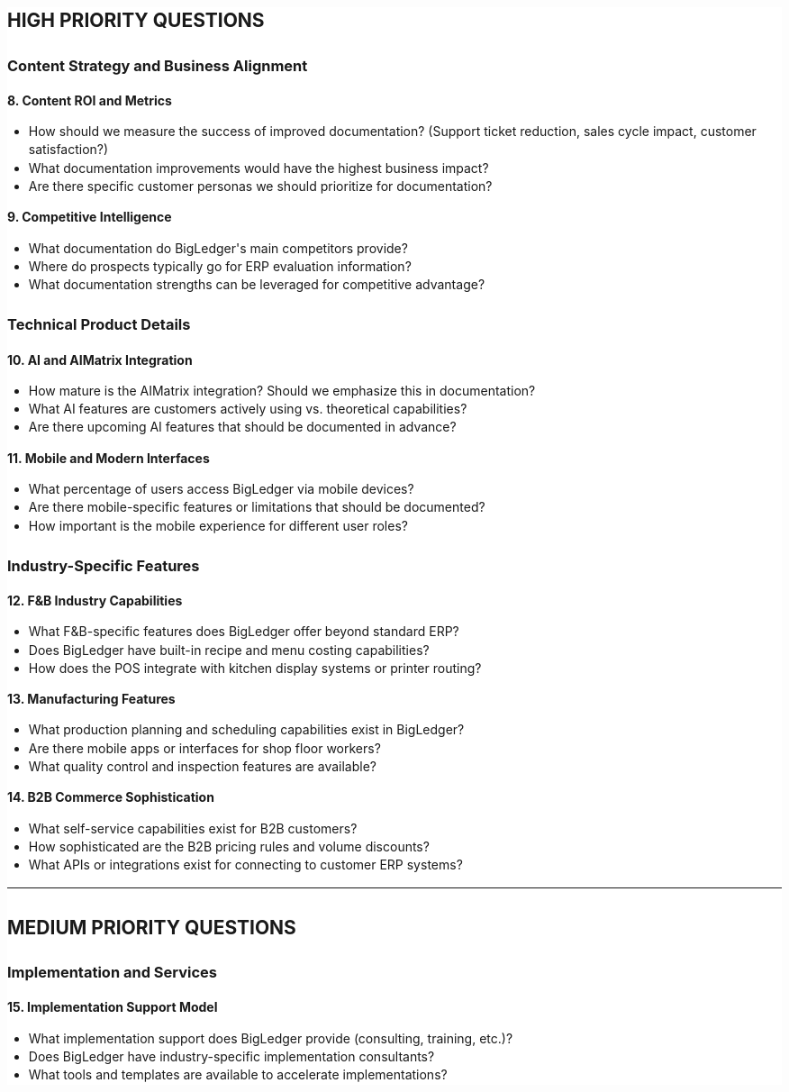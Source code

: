 
## HIGH PRIORITY QUESTIONS

### Content Strategy and Business Alignment

**8. Content ROI and Metrics**
- How should we measure the success of improved documentation? (Support ticket reduction, sales cycle impact, customer satisfaction?)
- What documentation improvements would have the highest business impact?
- Are there specific customer personas we should prioritize for documentation?

**9. Competitive Intelligence**
- What documentation do BigLedger's main competitors provide?
- Where do prospects typically go for ERP evaluation information?
- What documentation strengths can be leveraged for competitive advantage?

### Technical Product Details

**10. AI and AIMatrix Integration**
- How mature is the AIMatrix integration? Should we emphasize this in documentation?
- What AI features are customers actively using vs. theoretical capabilities?
- Are there upcoming AI features that should be documented in advance?

**11. Mobile and Modern Interfaces**
- What percentage of users access BigLedger via mobile devices?
- Are there mobile-specific features or limitations that should be documented?
- How important is the mobile experience for different user roles?

### Industry-Specific Features

**12. F&B Industry Capabilities**
- What F&B-specific features does BigLedger offer beyond standard ERP?
- Does BigLedger have built-in recipe and menu costing capabilities?
- How does the POS integrate with kitchen display systems or printer routing?

**13. Manufacturing Features**
- What production planning and scheduling capabilities exist in BigLedger?
- Are there mobile apps or interfaces for shop floor workers?
- What quality control and inspection features are available?

**14. B2B Commerce Sophistication**
- What self-service capabilities exist for B2B customers?
- How sophisticated are the B2B pricing rules and volume discounts?
- What APIs or integrations exist for connecting to customer ERP systems?

---

## MEDIUM PRIORITY QUESTIONS

### Implementation and Services

**15. Implementation Support Model**
- What implementation support does BigLedger provide (consulting, training, etc.)?
- Does BigLedger have industry-specific implementation consultants?
- What tools and templates are available to accelerate implementations?
